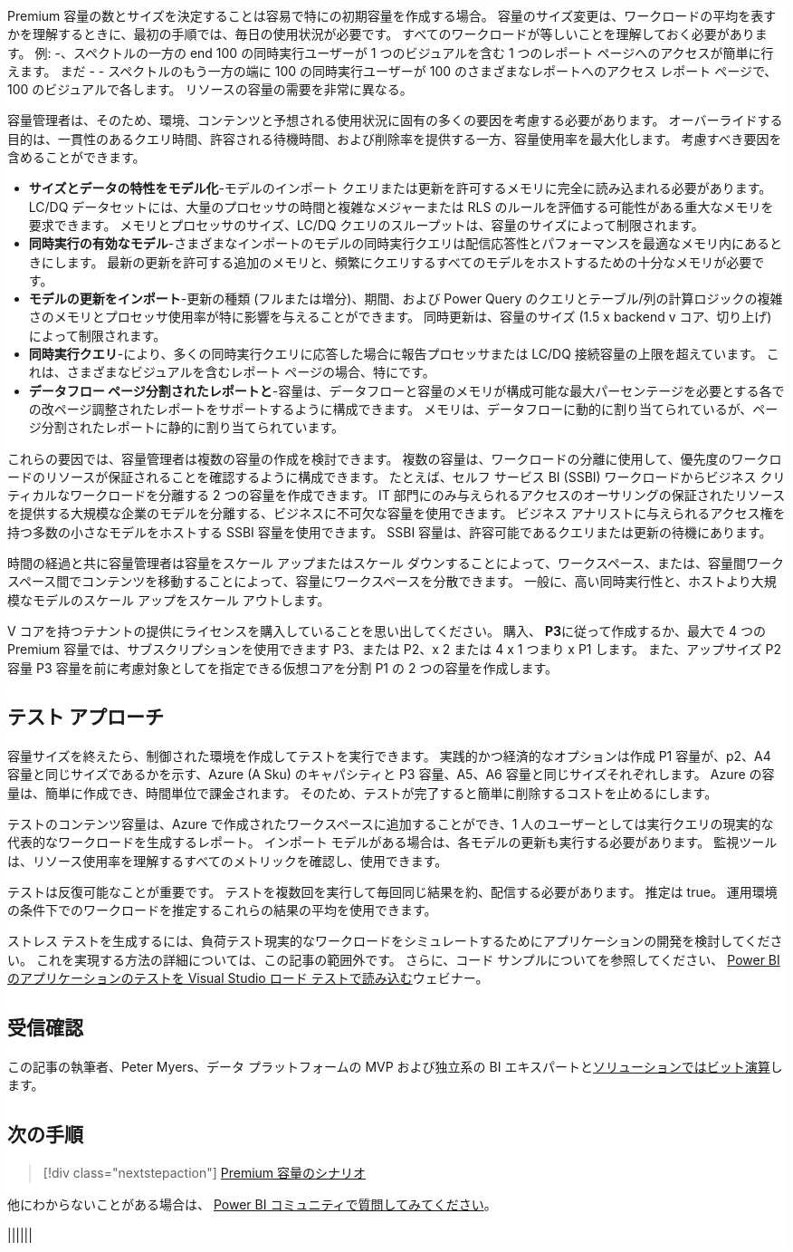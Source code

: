 Premium 容量の数とサイズを決定することは容易で特にの初期容量を作成する場合。 容量のサイズ変更は、ワークロードの平均を表すかを理解するときに、最初の手順では、毎日の使用状況が必要です。 すべてのワークロードが等しいことを理解しておく必要があります。 例: -、スペクトルの一方の end 100 の同時実行ユーザーが 1 つのビジュアルを含む 1 つのレポート ページへのアクセスが簡単に行えます。 まだ - - スペクトルのもう一方の端に 100 の同時実行ユーザーが 100 のさまざまなレポートへのアクセス レポート ページで、100 のビジュアルで各します。 リソースの容量の需要を非常に異なる。

容量管理者は、そのため、環境、コンテンツと予想される使用状況に固有の多くの要因を考慮する必要があります。 オーバーライドする目的は、一貫性のあるクエリ時間、許容される待機時間、および削除率を提供する一方、容量使用率を最大化します。 考慮すべき要因を含めることができます。

- **サイズとデータの特性をモデル化**-モデルのインポート クエリまたは更新を許可するメモリに完全に読み込まれる必要があります。 LC/DQ データセットには、大量のプロセッサの時間と複雑なメジャーまたは RLS のルールを評価する可能性がある重大なメモリを要求できます。 メモリとプロセッサのサイズ、LC/DQ クエリのスループットは、容量のサイズによって制限されます。
- **同時実行の有効なモデル**-さまざまなインポートのモデルの同時実行クエリは配信応答性とパフォーマンスを最適なメモリ内にあるときにします。 最新の更新を許可する追加のメモリと、頻繁にクエリするすべてのモデルをホストするための十分なメモリが必要です。
- **モデルの更新をインポート**-更新の種類 (フルまたは増分)、期間、および Power Query のクエリとテーブル/列の計算ロジックの複雑さのメモリとプロセッサ使用率が特に影響を与えることができます。 同時更新は、容量のサイズ (1.5 x backend v コア、切り上げ) によって制限されます。
- **同時実行クエリ**-により、多くの同時実行クエリに応答した場合に報告プロセッサまたは LC/DQ 接続容量の上限を超えています。 これは、さまざまなビジュアルを含むレポート ページの場合、特にです。
- **データフロー ページ分割されたレポートと**-容量は、データフローと容量のメモリが構成可能な最大パーセンテージを必要とする各での改ページ調整されたレポートをサポートするように構成できます。 メモリは、データフローに動的に割り当てられているが、ページ分割されたレポートに静的に割り当てられています。

これらの要因では、容量管理者は複数の容量の作成を検討できます。 複数の容量は、ワークロードの分離に使用して、優先度のワークロードのリソースが保証されることを確認するように構成できます。 たとえば、セルフ サービス BI (SSBI) ワークロードからビジネス クリティカルなワークロードを分離する 2 つの容量を作成できます。 IT 部門にのみ与えられるアクセスのオーサリングの保証されたリソースを提供する大規模な企業のモデルを分離する、ビジネスに不可欠な容量を使用できます。 ビジネス アナリストに与えられるアクセス権を持つ多数の小さなモデルをホストする SSBI 容量を使用できます。 SSBI 容量は、許容可能であるクエリまたは更新の待機にあります。

時間の経過と共に容量管理者は容量をスケール アップまたはスケール ダウンすることによって、ワークスペース、または、容量間ワークスペース間でコンテンツを移動することによって、容量にワークスペースを分散できます。 一般に、高い同時実行性と、ホストより大規模なモデルのスケール アップをスケール アウトします。

V コアを持つテナントの提供にライセンスを購入していることを思い出してください。 購入、 **P3**に従って作成するか、最大で 4 つの Premium 容量では、サブスクリプションを使用できます P3、または P2、x 2 または 4 x 1 つまり x P1 します。 また、アップサイズ P2 容量 P3 容量を前に考慮対象としてを指定できる仮想コアを分割 P1 の 2 つの容量を作成します。

## <a name="testing-approaches"></a>テスト アプローチ

容量サイズを終えたら、制御された環境を作成してテストを実行できます。 実践的かつ経済的なオプションは作成 P1 容量が、p2、A4 容量と同じサイズであるかを示す、Azure (A Sku) のキャパシティと P3 容量、A5、A6 容量と同じサイズそれぞれします。 Azure の容量は、簡単に作成でき、時間単位で課金されます。 そのため、テストが完了すると簡単に削除するコストを止めるにします。

テストのコンテンツ容量は、Azure で作成されたワークスペースに追加することができ、1 人のユーザーとしては実行クエリの現実的な代表的なワークロードを生成するレポート。 インポート モデルがある場合は、各モデルの更新も実行する必要があります。 監視ツールは、リソース使用率を理解するすべてのメトリックを確認し、使用できます。

テストは反復可能なことが重要です。 テストを複数回を実行して毎回同じ結果を約、配信する必要があります。 推定は true。 運用環境の条件下でのワークロードを推定するこれらの結果の平均を使用できます。

ストレス テストを生成するには、負荷テスト現実的なワークロードをシミュレートするためにアプリケーションの開発を検討してください。 これを実現する方法の詳細については、この記事の範囲外です。 さらに、コード サンプルについてを参照してください、 [Power BI のアプリケーションのテストを Visual Studio ロード テストで読み込む](https://blogs.msdn.microsoft.com/charles_sterling/2018/04/04/webinar-load-testing-power-bi-applications-with-visual-studio-load-test/)ウェビナー。

## <a name="acknowledgements"></a>受信確認

この記事の執筆者、Peter Myers、データ プラットフォームの MVP および独立系の BI エキスパートと[ソリューションではビット演算](https://www.bitwisesolutions.com.au/)します。

## <a name="next-steps"></a>次の手順

> [!div class="nextstepaction"]
> [Premium 容量のシナリオ](service-premium-capacity-scenarios.md)   
  
他にわからないことがある場合は、 [Power BI コミュニティで質問してみてください](https://community.powerbi.com/)。

||||||